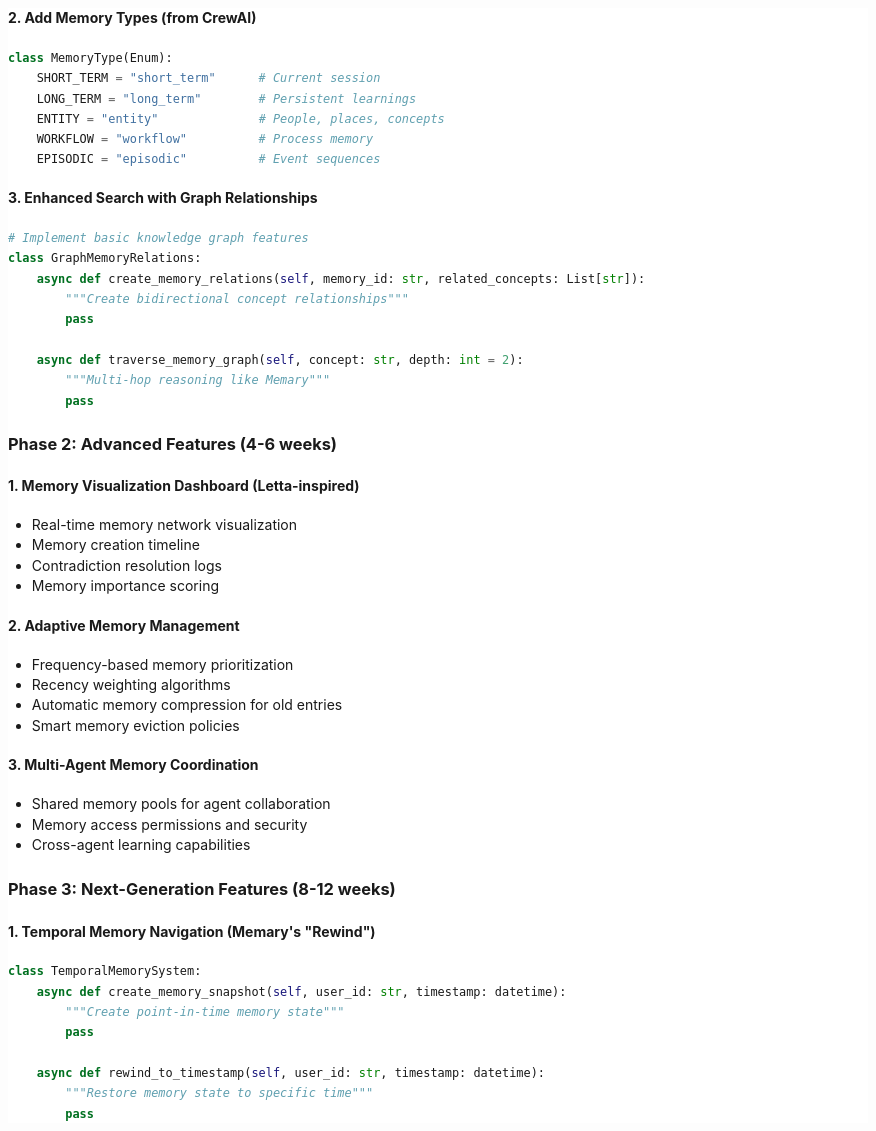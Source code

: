 #### 2. **Add Memory Types (from CrewAI)**
```python
class MemoryType(Enum):
    SHORT_TERM = "short_term"      # Current session
    LONG_TERM = "long_term"        # Persistent learnings
    ENTITY = "entity"              # People, places, concepts
    WORKFLOW = "workflow"          # Process memory
    EPISODIC = "episodic"          # Event sequences
```

#### 3. **Enhanced Search with Graph Relationships**
```python
# Implement basic knowledge graph features
class GraphMemoryRelations:
    async def create_memory_relations(self, memory_id: str, related_concepts: List[str]):
        """Create bidirectional concept relationships"""
        pass
    
    async def traverse_memory_graph(self, concept: str, depth: int = 2):
        """Multi-hop reasoning like Memary"""
        pass
```

### **Phase 2: Advanced Features (4-6 weeks)**

#### 1. **Memory Visualization Dashboard (Letta-inspired)**
- Real-time memory network visualization
- Memory creation timeline
- Contradiction resolution logs
- Memory importance scoring

#### 2. **Adaptive Memory Management**
- Frequency-based memory prioritization
- Recency weighting algorithms
- Automatic memory compression for old entries
- Smart memory eviction policies

#### 3. **Multi-Agent Memory Coordination**
- Shared memory pools for agent collaboration
- Memory access permissions and security
- Cross-agent learning capabilities

### **Phase 3: Next-Generation Features (8-12 weeks)**

#### 1. **Temporal Memory Navigation (Memary's "Rewind")**
```python
class TemporalMemorySystem:
    async def create_memory_snapshot(self, user_id: str, timestamp: datetime):
        """Create point-in-time memory state"""
        pass
    
    async def rewind_to_timestamp(self, user_id: str, timestamp: datetime):
        """Restore memory state to specific time"""
        pass
```
